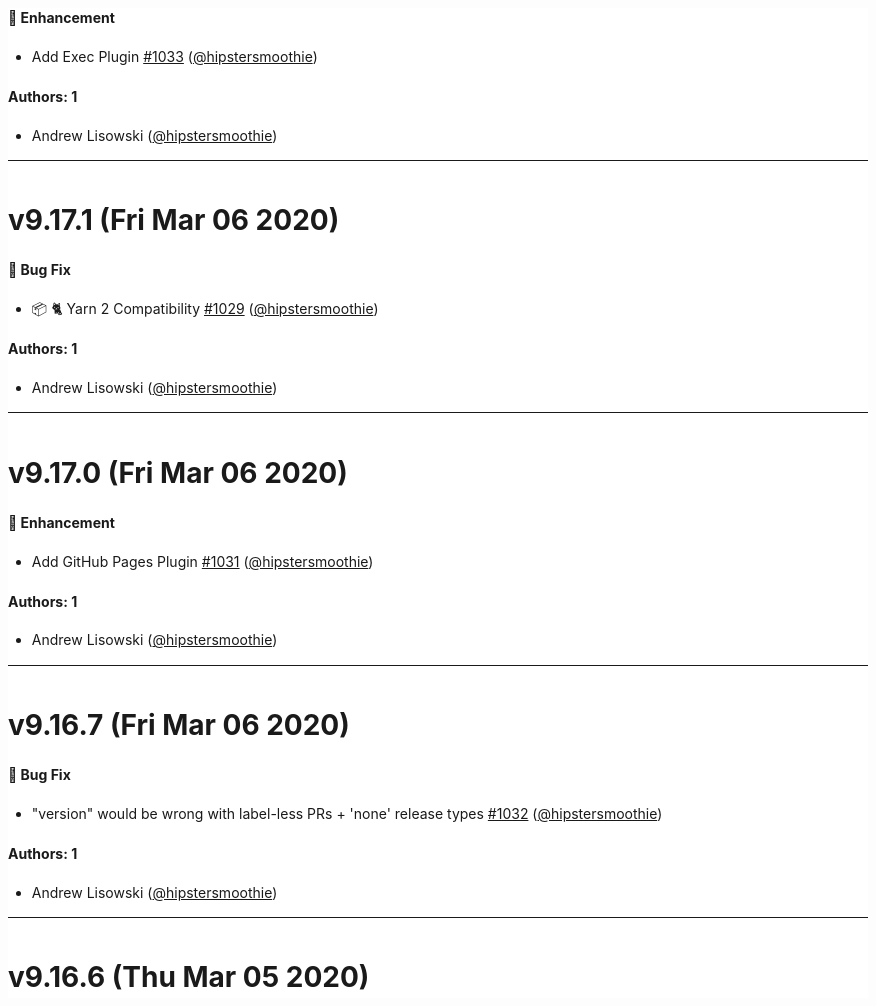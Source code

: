 
#### 🚀 Enhancement

- Add Exec Plugin [#1033](https://github.com/intuit/auto/pull/1033) ([@hipstersmoothie](https://github.com/hipstersmoothie))

#### Authors: 1

- Andrew Lisowski ([@hipstersmoothie](https://github.com/hipstersmoothie))

---

# v9.17.1 (Fri Mar 06 2020)

#### 🐛 Bug Fix

- 📦 🐈 Yarn 2 Compatibility [#1029](https://github.com/intuit/auto/pull/1029) ([@hipstersmoothie](https://github.com/hipstersmoothie))

#### Authors: 1

- Andrew Lisowski ([@hipstersmoothie](https://github.com/hipstersmoothie))

---

# v9.17.0 (Fri Mar 06 2020)

#### 🚀 Enhancement

- Add GitHub Pages Plugin [#1031](https://github.com/intuit/auto/pull/1031) ([@hipstersmoothie](https://github.com/hipstersmoothie))

#### Authors: 1

- Andrew Lisowski ([@hipstersmoothie](https://github.com/hipstersmoothie))

---

# v9.16.7 (Fri Mar 06 2020)

#### 🐛 Bug Fix

- "version" would be wrong with label-less PRs + 'none' release types [#1032](https://github.com/intuit/auto/pull/1032) ([@hipstersmoothie](https://github.com/hipstersmoothie))

#### Authors: 1

- Andrew Lisowski ([@hipstersmoothie](https://github.com/hipstersmoothie))

---

# v9.16.6 (Thu Mar 05 2020)
